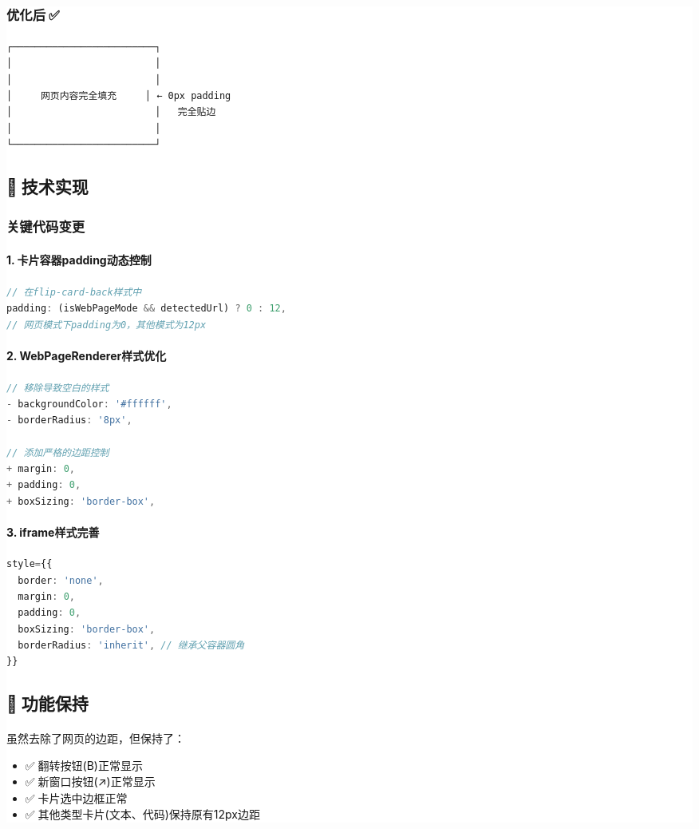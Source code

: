 ### 优化后 ✅
```
┌─────────────────────────┐
│                         │
│                         │
│     网页内容完全填充     │ ← 0px padding
│                         │   完全贴边
│                         │
└─────────────────────────┘
```

## 🔧 技术实现

### 关键代码变更

#### 1. 卡片容器padding动态控制
```typescript
// 在flip-card-back样式中
padding: (isWebPageMode && detectedUrl) ? 0 : 12, 
// 网页模式下padding为0，其他模式为12px
```

#### 2. WebPageRenderer样式优化
```typescript
// 移除导致空白的样式
- backgroundColor: '#ffffff',
- borderRadius: '8px',

// 添加严格的边距控制
+ margin: 0,
+ padding: 0,
+ boxSizing: 'border-box',
```

#### 3. iframe样式完善
```typescript
style={{
  border: 'none',
  margin: 0,
  padding: 0,
  boxSizing: 'border-box',
  borderRadius: 'inherit', // 继承父容器圆角
}}
```

## 🎨 功能保持

虽然去除了网页的边距，但保持了：
- ✅ 翻转按钮(B)正常显示
- ✅ 新窗口按钮(↗)正常显示  
- ✅ 卡片选中边框正常
- ✅ 其他类型卡片(文本、代码)保持原有12px边距
